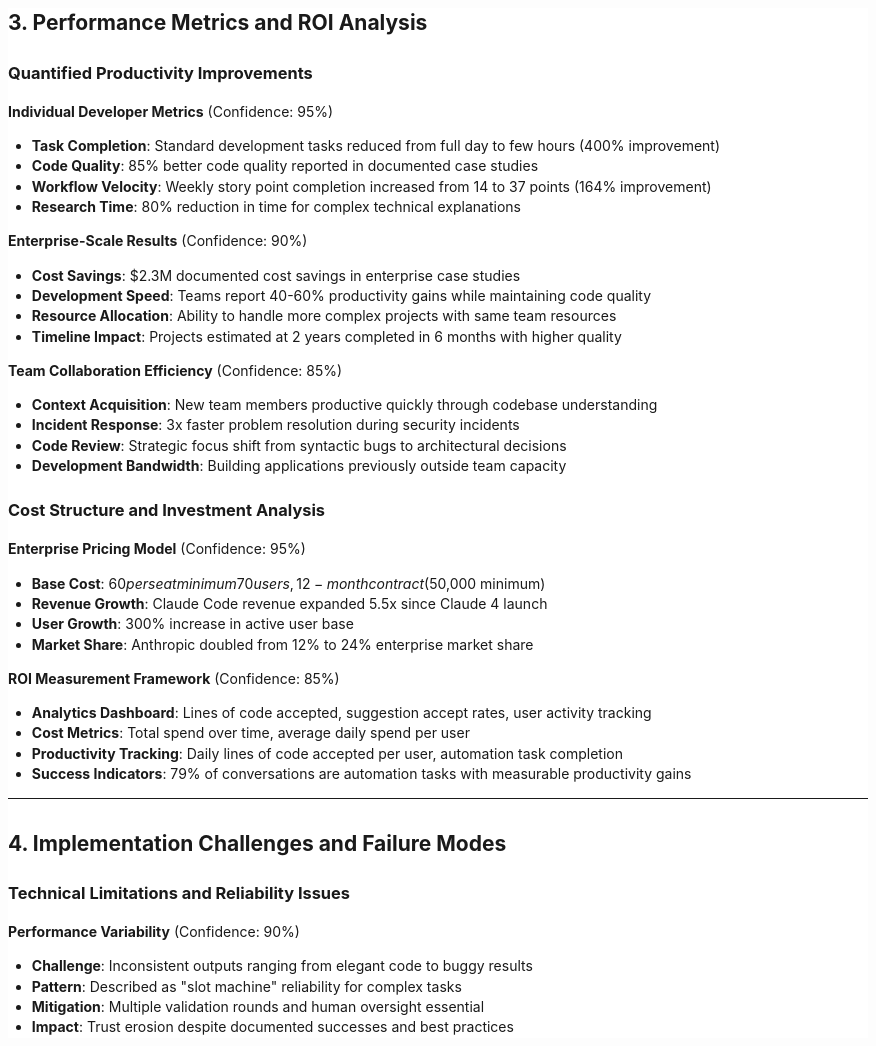 
## 3. Performance Metrics and ROI Analysis

### Quantified Productivity Improvements

**Individual Developer Metrics** (Confidence: 95%)
- **Task Completion**: Standard development tasks reduced from full day to few hours (400% improvement)
- **Code Quality**: 85% better code quality reported in documented case studies
- **Workflow Velocity**: Weekly story point completion increased from 14 to 37 points (164% improvement)
- **Research Time**: 80% reduction in time for complex technical explanations

**Enterprise-Scale Results** (Confidence: 90%)
- **Cost Savings**: $2.3M documented cost savings in enterprise case studies
- **Development Speed**: Teams report 40-60% productivity gains while maintaining code quality
- **Resource Allocation**: Ability to handle more complex projects with same team resources
- **Timeline Impact**: Projects estimated at 2 years completed in 6 months with higher quality

**Team Collaboration Efficiency** (Confidence: 85%)
- **Context Acquisition**: New team members productive quickly through codebase understanding
- **Incident Response**: 3x faster problem resolution during security incidents
- **Code Review**: Strategic focus shift from syntactic bugs to architectural decisions
- **Development Bandwidth**: Building applications previously outside team capacity

### Cost Structure and Investment Analysis

**Enterprise Pricing Model** (Confidence: 95%)
- **Base Cost**: $60 per seat minimum 70 users, 12-month contract ($50,000 minimum)
- **Revenue Growth**: Claude Code revenue expanded 5.5x since Claude 4 launch
- **User Growth**: 300% increase in active user base
- **Market Share**: Anthropic doubled from 12% to 24% enterprise market share

**ROI Measurement Framework** (Confidence: 85%)
- **Analytics Dashboard**: Lines of code accepted, suggestion accept rates, user activity tracking
- **Cost Metrics**: Total spend over time, average daily spend per user
- **Productivity Tracking**: Daily lines of code accepted per user, automation task completion
- **Success Indicators**: 79% of conversations are automation tasks with measurable productivity gains

---

## 4. Implementation Challenges and Failure Modes

### Technical Limitations and Reliability Issues

**Performance Variability** (Confidence: 90%)
- **Challenge**: Inconsistent outputs ranging from elegant code to buggy results
- **Pattern**: Described as "slot machine" reliability for complex tasks
- **Mitigation**: Multiple validation rounds and human oversight essential
- **Impact**: Trust erosion despite documented successes and best practices
